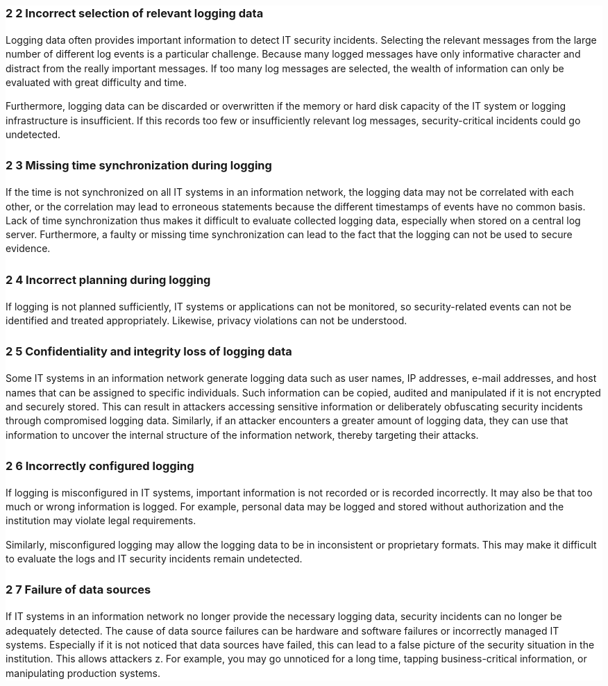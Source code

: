 ### 2 2 Incorrect selection of relevant logging data

Logging data often provides important information to detect IT security incidents. Selecting the relevant messages from the large number of different log events is a particular challenge. Because many logged messages have only informative character and distract from the really important messages. If too many log messages are selected, the wealth of information can only be evaluated with great difficulty and time.

Furthermore, logging data can be discarded or overwritten if the memory or hard disk capacity of the IT system or logging infrastructure is insufficient. If this records too few or insufficiently relevant log messages, security-critical incidents could go undetected.

### 2 3 Missing time synchronization during logging

If the time is not synchronized on all IT systems in an information network, the logging data may not be correlated with each other, or the correlation may lead to erroneous statements because the different timestamps of events have no common basis. Lack of time synchronization thus makes it difficult to evaluate collected logging data, especially when stored on a central log server. Furthermore, a faulty or missing time synchronization can lead to the fact that the logging can not be used to secure evidence.

### 2 4 Incorrect planning during logging

If logging is not planned sufficiently, IT systems or applications can not be monitored, so security-related events can not be identified and treated appropriately. Likewise, privacy violations can not be understood.

### 2 5 Confidentiality and integrity loss of logging data

Some IT systems in an information network generate logging data such as user names, IP addresses, e-mail addresses, and host names that can be assigned to specific individuals. Such information can be copied, audited and manipulated if it is not encrypted and securely stored. This can result in attackers accessing sensitive information or deliberately obfuscating security incidents through compromised logging data. Similarly, if an attacker encounters a greater amount of logging data, they can use that information to uncover the internal structure of the information network, thereby targeting their attacks.

### 2 6 Incorrectly configured logging

If logging is misconfigured in IT systems, important information is not recorded or is recorded incorrectly. It may also be that too much or wrong information is logged. For example, personal data may be logged and stored without authorization and the institution may violate legal requirements.

Similarly, misconfigured logging may allow the logging data to be in inconsistent or proprietary formats. This may make it difficult to evaluate the logs and IT security incidents remain undetected.

### 2 7 Failure of data sources
If IT systems in an information network no longer provide the necessary logging data, security incidents can no longer be adequately detected. The cause of data source failures can be hardware and software failures or incorrectly managed IT systems. Especially if it is not noticed that data sources have failed, this can lead to a false picture of the security situation in the institution. This allows attackers z. For example, you may go unnoticed for a long time, tapping business-critical information, or manipulating production systems.
